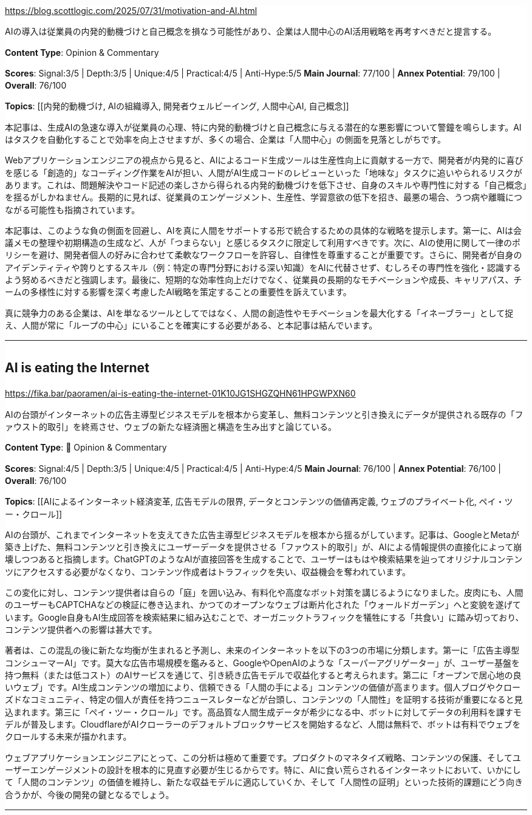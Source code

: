 https://blog.scottlogic.com/2025/07/31/motivation-and-AI.html

AIの導入は従業員の内発的動機づけと自己概念を損なう可能性があり、企業は人間中心のAI活用戦略を再考すべきだと提言する。

**Content Type**: Opinion & Commentary

**Scores**: Signal:3/5 | Depth:3/5 | Unique:4/5 | Practical:4/5 | Anti-Hype:5/5
**Main Journal**: 77/100 | **Annex Potential**: 79/100 | **Overall**: 76/100

**Topics**: [[内発的動機づけ, AIの組織導入, 開発者ウェルビーイング, 人間中心AI, 自己概念]]

本記事は、生成AIの急速な導入が従業員の心理、特に内発的動機づけと自己概念に与える潜在的な悪影響について警鐘を鳴らします。AIはタスクを自動化することで効率を向上させますが、多くの場合、企業は「人間中心」の側面を見落としがちです。

Webアプリケーションエンジニアの視点から見ると、AIによるコード生成ツールは生産性向上に貢献する一方で、開発者が内発的に喜びを感じる「創造的」なコーディング作業をAIが担い、人間がAI生成コードのレビューといった「地味な」タスクに追いやられるリスクがあります。これは、問題解決やコード記述の楽しさから得られる内発的動機づけを低下させ、自身のスキルや専門性に対する「自己概念」を揺るがしかねません。長期的に見れば、従業員のエンゲージメント、生産性、学習意欲の低下を招き、最悪の場合、うつ病や離職につながる可能性も指摘されています。

本記事は、このような負の側面を回避し、AIを真に人間をサポートする形で統合するための具体的な戦略を提示します。第一に、AIは会議メモの整理や初期構造の生成など、人が「つまらない」と感じるタスクに限定して利用すべきです。次に、AIの使用に関して一律のポリシーを避け、開発者個人の好みに合わせて柔軟なワークフローを許容し、自律性を尊重することが重要です。さらに、開発者が自身のアイデンティティや誇りとするスキル（例：特定の専門分野における深い知識）をAIに代替させず、むしろその専門性を強化・認識するよう努めるべきだと強調します。最後に、短期的な効率性向上だけでなく、従業員の長期的なモチベーションや成長、キャリアパス、チームの多様性に対する影響を深く考慮したAI戦略を策定することの重要性を訴えています。

真に競争力のある企業は、AIを単なるツールとしてではなく、人間の創造性やモチベーションを最大化する「イネーブラー」として捉え、人間が常に「ループの中心」にいることを確実にする必要がある、と本記事は結んでいます。

---

## AI is eating the Internet

https://fika.bar/paoramen/ai-is-eating-the-internet-01K10JG1SHGZQHN61HPGWPXN60

AIの台頭がインターネットの広告主導型ビジネスモデルを根本から変革し、無料コンテンツと引き換えにデータが提供される既存の「ファウスト的取引」を終焉させ、ウェブの新たな経済圏と構造を生み出すと論じている。

**Content Type**: 💭 Opinion & Commentary

**Scores**: Signal:4/5 | Depth:3/5 | Unique:4/5 | Practical:4/5 | Anti-Hype:4/5
**Main Journal**: 76/100 | **Annex Potential**: 76/100 | **Overall**: 76/100

**Topics**: [[AIによるインターネット経済変革, 広告モデルの限界, データとコンテンツの価値再定義, ウェブのプライベート化, ペイ・ツー・クロール]]

AIの台頭が、これまでインターネットを支えてきた広告主導型ビジネスモデルを根本から揺るがしています。記事は、GoogleとMetaが築き上げた、無料コンテンツと引き換えにユーザーデータを提供させる「ファウスト的取引」が、AIによる情報提供の直接化によって崩壊しつつあると指摘します。ChatGPTのようなAIが直接回答を生成することで、ユーザーはもはや検索結果を辿ってオリジナルコンテンツにアクセスする必要がなくなり、コンテンツ作成者はトラフィックを失い、収益機会を奪われています。

この変化に対し、コンテンツ提供者は自らの「庭」を囲い込み、有料化や高度なボット対策を講じるようになりました。皮肉にも、人間のユーザーもCAPTCHAなどの検証に巻き込まれ、かつてのオープンなウェブは断片化された「ウォールドガーデン」へと変貌を遂げています。Google自身もAI生成回答を検索結果に組み込むことで、オーガニックトラフィックを犠牲にする「共食い」に踏み切っており、コンテンツ提供者への影響は甚大です。

著者は、この混乱の後に新たな均衡が生まれると予測し、未来のインターネットを以下の3つの市場に分類します。第一に「広告主導型コンシューマーAI」です。莫大な広告市場規模を鑑みると、GoogleやOpenAIのような「スーパーアグリゲーター」が、ユーザー基盤を持つ無料（または低コスト）のAIサービスを通じて、引き続き広告モデルで収益化すると考えられます。第二に「オープンで居心地の良いウェブ」です。AI生成コンテンツの増加により、信頼できる「人間の手による」コンテンツの価値が高まります。個人ブログやクローズドなコミュニティ、特定の個人が責任を持つニュースレターなどが台頭し、コンテンツの「人間性」を証明する技術が重要になると見込まれます。第三に「ペイ・ツー・クロール」です。高品質な人間生成データが希少になる中、ボットに対してデータの利用料を課すモデルが普及します。CloudflareがAIクローラーのデフォルトブロックサービスを開始するなど、人間は無料で、ボットは有料でウェブをクロールする未来が描かれます。

ウェブアプリケーションエンジニアにとって、この分析は極めて重要です。プロダクトのマネタイズ戦略、コンテンツの保護、そしてユーザーエンゲージメントの設計を根本的に見直す必要が生じるからです。特に、AIに食い荒らされるインターネットにおいて、いかにして「人間のコンテンツ」の価値を維持し、新たな収益モデルに適応していくか、そして「人間性の証明」といった技術的課題にどう向き合うかが、今後の開発の鍵となるでしょう。

---